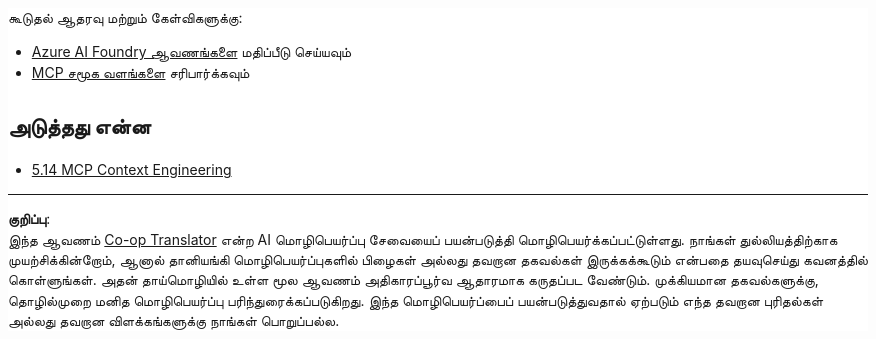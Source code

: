கூடுதல் ஆதரவு மற்றும் கேள்விகளுக்கு:
- [Azure AI Foundry ஆவணங்களை](https://learn.microsoft.com/azure/ai-foundry/) மதிப்பீடு செய்யவும்
- [MCP சமூக வளங்களை](https://modelcontextprotocol.io/) சரிபார்க்கவும்

## அடுத்தது என்ன 

- [5.14 MCP Context Engineering](../mcp-contextengineering/README.md)

---

**குறிப்பு**:  
இந்த ஆவணம் [Co-op Translator](https://github.com/Azure/co-op-translator) என்ற AI மொழிபெயர்ப்பு சேவையைப் பயன்படுத்தி மொழிபெயர்க்கப்பட்டுள்ளது. நாங்கள் துல்லியத்திற்காக முயற்சிக்கின்றோம், ஆனால் தானியங்கி மொழிபெயர்ப்புகளில் பிழைகள் அல்லது தவறான தகவல்கள் இருக்கக்கூடும் என்பதை தயவுசெய்து கவனத்தில் கொள்ளுங்கள். அதன் தாய்மொழியில் உள்ள மூல ஆவணம் அதிகாரப்பூர்வ ஆதாரமாக கருதப்பட வேண்டும். முக்கியமான தகவல்களுக்கு, தொழில்முறை மனித மொழிபெயர்ப்பு பரிந்துரைக்கப்படுகிறது. இந்த மொழிபெயர்ப்பைப் பயன்படுத்துவதால் ஏற்படும் எந்த தவறான புரிதல்கள் அல்லது தவறான விளக்கங்களுக்கு நாங்கள் பொறுப்பல்ல.